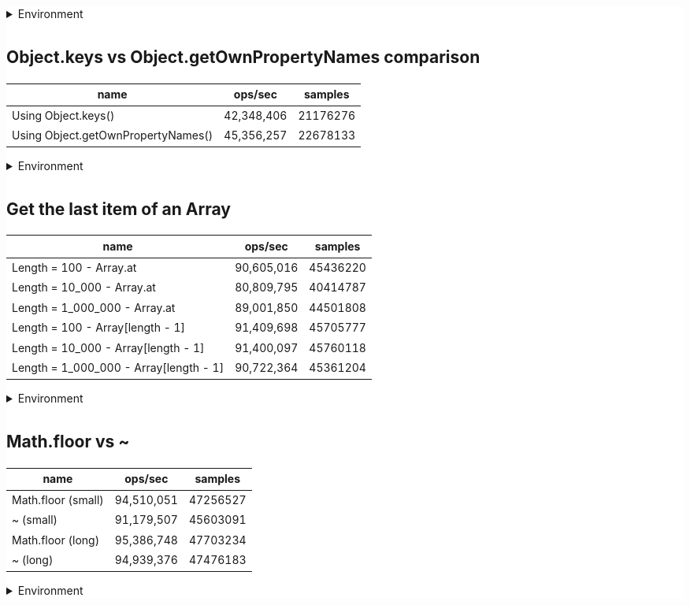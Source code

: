 
<details><summary>Environment</summary></details>



## Object.keys vs Object.getOwnPropertyNames comparison

|name|ops/sec|samples|
|-|-|-|
|Using Object.keys()|42,348,406|21176276|
|Using Object.getOwnPropertyNames()|45,356,257|22678133|


<details><summary>Environment</summary></details>



## Get the last item of an Array

|name|ops/sec|samples|
|-|-|-|
|Length = 100 - Array.at|90,605,016|45436220|
|Length = 10_000 - Array.at|80,809,795|40414787|
|Length = 1_000_000 - Array.at|89,001,850|44501808|
|Length = 100 - Array[length - 1]|91,409,698|45705777|
|Length = 10_000 - Array[length - 1]|91,400,097|45760118|
|Length = 1_000_000 - Array[length - 1]|90,722,364|45361204|


<details><summary>Environment</summary></details>



## Math.floor vs ~

|name|ops/sec|samples|
|-|-|-|
|Math.floor (small)|94,510,051|47256527|
|~ (small)|91,179,507|45603091|
|Math.floor (long)|95,386,748|47703234|
|~ (long)|94,939,376|47476183|


<details><summary>Environment</summary></details>

